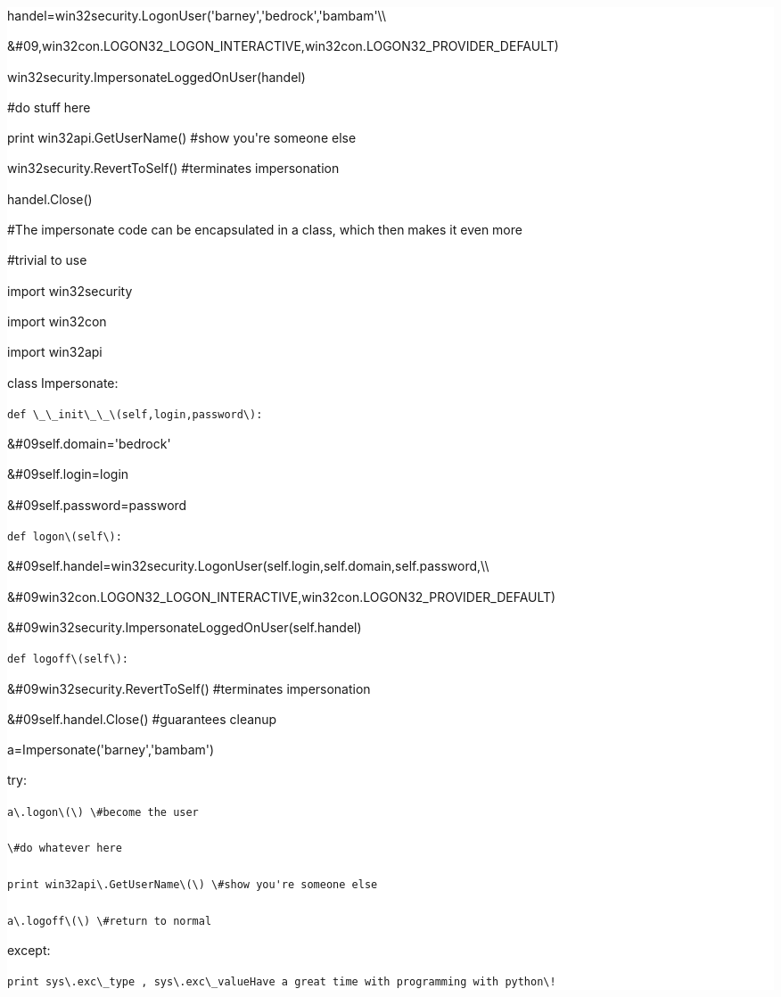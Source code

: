 handel\=win32security\.LogonUser\('barney','bedrock','bambam'\\\\

&\#09,win32con\.LOGON32\_LOGON\_INTERACTIVE,win32con\.LOGON32\_PROVIDER\_DEFAULT\)

win32security\.ImpersonateLoggedOnUser\(handel\)



\#do stuff here

print win32api\.GetUserName\(\) \#show you're someone else



win32security\.RevertToSelf\(\) \#terminates impersonation

handel\.Close\(\)



\#The impersonate code can be encapsulated in a class, which then makes it even more

\#trivial to use



import win32security

import win32con

import win32api



class Impersonate:

    def \_\_init\_\_\(self,login,password\):

&\#09self\.domain\='bedrock'

&\#09self\.login\=login

&\#09self\.password\=password

    def logon\(self\):

&\#09self\.handel\=win32security\.LogonUser\(self\.login,self\.domain,self\.password,\\\\

&\#09win32con\.LOGON32\_LOGON\_INTERACTIVE,win32con\.LOGON32\_PROVIDER\_DEFAULT\)

&\#09win32security\.ImpersonateLoggedOnUser\(self\.handel\)

    def logoff\(self\):

&\#09win32security\.RevertToSelf\(\) \#terminates impersonation

&\#09self\.handel\.Close\(\) \#guarantees cleanup





a\=Impersonate\('barney','bambam'\)



try:

    a\.logon\(\) \#become the user

    \#do whatever here

    print win32api\.GetUserName\(\) \#show you're someone else

    a\.logoff\(\) \#return to normal

except:

    print sys\.exc\_type , sys\.exc\_valueHave a great time with programming with python\!
